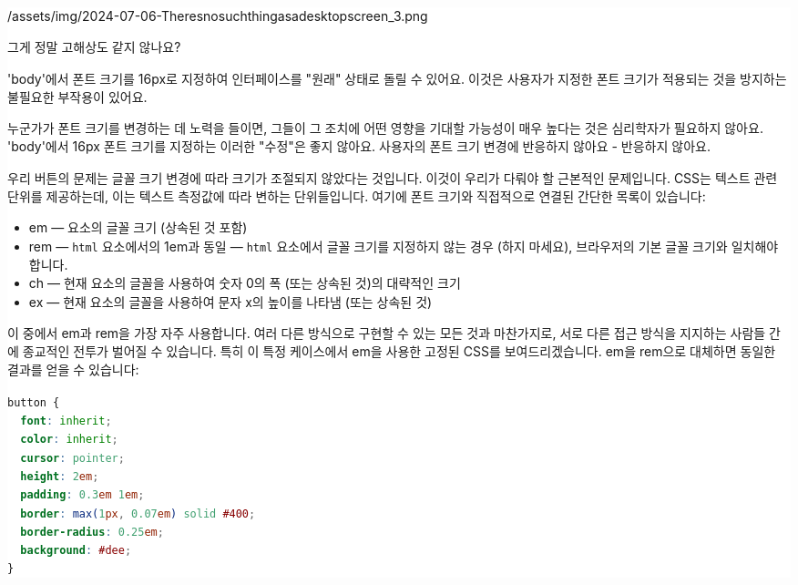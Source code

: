 <ins class="adsbygoogle"
  style="display:block"
  data-ad-client="ca-pub-4877378276818686"
  data-ad-slot="9743150776"
  data-ad-format="auto"
  data-full-width-responsive="true"></ins>

  <script>
  (adsbygoogle = window.adsbygoogle || []).push({});
  </script>

/assets/img/2024-07-06-Theresnosuchthingasadesktopscreen_3.png

그게 정말 고해상도 같지 않나요?

'body'에서 폰트 크기를 16px로 지정하여 인터페이스를 "원래" 상태로 돌릴 수 있어요. 이것은 사용자가 지정한 폰트 크기가 적용되는 것을 방지하는 불필요한 부작용이 있어요.

누군가가 폰트 크기를 변경하는 데 노력을 들이면, 그들이 그 조치에 어떤 영향을 기대할 가능성이 매우 높다는 것은 심리학자가 필요하지 않아요. 'body'에서 16px 폰트 크기를 지정하는 이러한 "수정"은 좋지 않아요. 사용자의 폰트 크기 변경에 반응하지 않아요 - 반응하지 않아요.



<ins class="adsbygoogle"
  style="display:block"
  data-ad-client="ca-pub-4877378276818686"
  data-ad-slot="9743150776"
  data-ad-format="auto"
  data-full-width-responsive="true"></ins>

  <script>
  (adsbygoogle = window.adsbygoogle || []).push({});
  </script>

우리 버튼의 문제는 글꼴 크기 변경에 따라 크기가 조절되지 않았다는 것입니다. 이것이 우리가 다뤄야 할 근본적인 문제입니다. CSS는 텍스트 관련 단위를 제공하는데, 이는 텍스트 측정값에 따라 변하는 단위들입니다. 여기에 폰트 크기와 직접적으로 연결된 간단한 목록이 있습니다:

- em — 요소의 글꼴 크기 (상속된 것 포함)
- rem — `html` 요소에서의 1em과 동일 — `html` 요소에서 글꼴 크기를 지정하지 않는 경우 (하지 마세요), 브라우저의 기본 글꼴 크기와 일치해야 합니다.
- ch — 현재 요소의 글꼴을 사용하여 숫자 0의 폭 (또는 상속된 것)의 대략적인 크기
- ex — 현재 요소의 글꼴을 사용하여 문자 x의 높이를 나타냄 (또는 상속된 것)

이 중에서 em과 rem을 가장 자주 사용합니다. 여러 다른 방식으로 구현할 수 있는 모든 것과 마찬가지로, 서로 다른 접근 방식을 지지하는 사람들 간에 종교적인 전투가 벌어질 수 있습니다. 특히 이 특정 케이스에서 em을 사용한 고정된 CSS를 보여드리겠습니다. em을 rem으로 대체하면 동일한 결과를 얻을 수 있습니다:

```css
button {
  font: inherit;
  color: inherit;
  cursor: pointer;
  height: 2em;
  padding: 0.3em 1em;
  border: max(1px, 0.07em) solid #400;
  border-radius: 0.25em;
  background: #dee;
}
```
